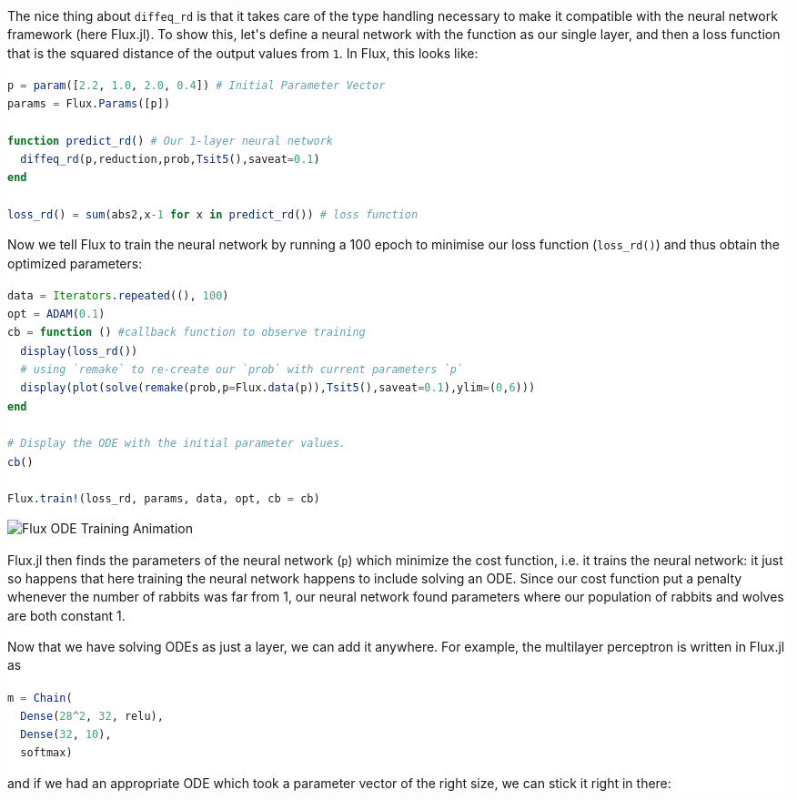 The nice thing about `diffeq_rd` is that it takes care of the type handling
necessary to make it compatible with the neural network framework (here Flux.jl). To show this,
let's define a neural network with the function as our single layer, and then a loss
function that is the squared distance of the output values from `1`. In Flux, this looks like:

```julia
p = param([2.2, 1.0, 2.0, 0.4]) # Initial Parameter Vector
params = Flux.Params([p])

function predict_rd() # Our 1-layer neural network
  diffeq_rd(p,reduction,prob,Tsit5(),saveat=0.1)
end

loss_rd() = sum(abs2,x-1 for x in predict_rd()) # loss function
```

Now we tell Flux to train the neural network by running a 100 epoch
to minimise our loss function (`loss_rd()`) and thus obtain the optimized parameters:

```julia
data = Iterators.repeated((), 100)
opt = ADAM(0.1)
cb = function () #callback function to observe training
  display(loss_rd())
  # using `remake` to re-create our `prob` with current parameters `p`
  display(plot(solve(remake(prob,p=Flux.data(p)),Tsit5(),saveat=0.1),ylim=(0,6)))
end

# Display the ODE with the initial parameter values.
cb()

Flux.train!(loss_rd, params, data, opt, cb = cb)
```

![Flux ODE Training Animation](https://user-images.githubusercontent.com/1814174/51399500-1f4dd080-1b14-11e9-8c9d-144f93b6eac2.gif)

Flux.jl then finds the parameters of the neural network (`p`) which minimize
the cost function, i.e. it trains the neural network: it just so happens that here training the neural network happens to include solving an ODE.
Since our cost function put a penalty whenever the number of
rabbits was far from 1, our neural network found parameters where our population
of rabbits and wolves are both constant 1.

Now that we have solving ODEs as just a layer, we can add it anywhere. For example,
the multilayer perceptron is written in Flux.jl as

```julia
m = Chain(
  Dense(28^2, 32, relu),
  Dense(32, 10),
  softmax)
```

and if we had an appropriate ODE which took a parameter vector of the right size,
we can stick it right in there:
